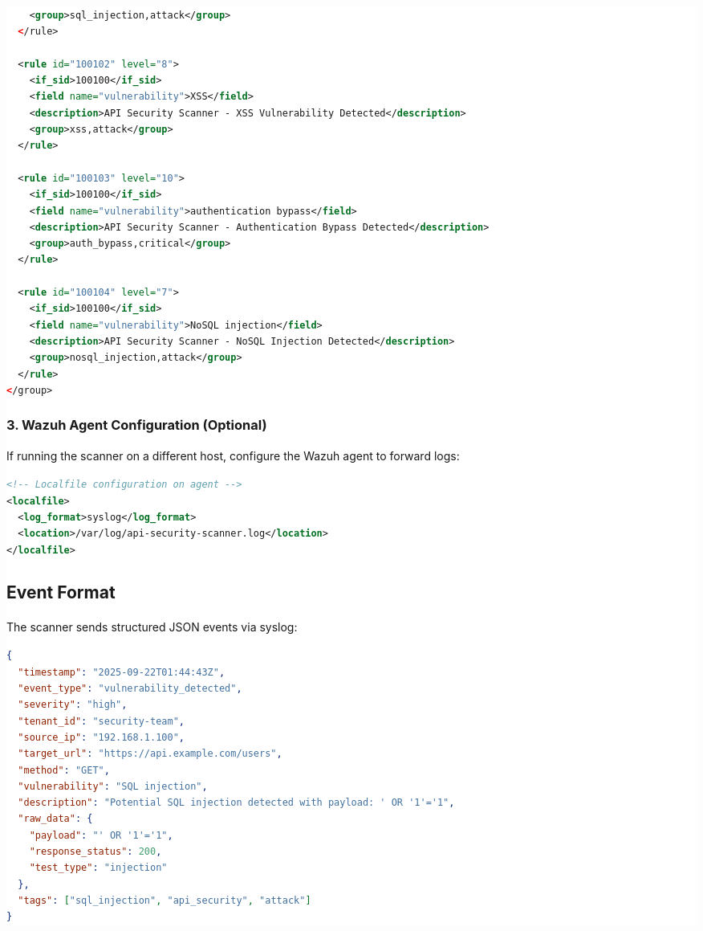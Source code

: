 ```xml
    <group>sql_injection,attack</group>
  </rule>

  <rule id="100102" level="8">
    <if_sid>100100</if_sid>
    <field name="vulnerability">XSS</field>
    <description>API Security Scanner - XSS Vulnerability Detected</description>
    <group>xss,attack</group>
  </rule>

  <rule id="100103" level="10">
    <if_sid>100100</if_sid>
    <field name="vulnerability">authentication bypass</field>
    <description>API Security Scanner - Authentication Bypass Detected</description>
    <group>auth_bypass,critical</group>
  </rule>

  <rule id="100104" level="7">
    <if_sid>100100</if_sid>
    <field name="vulnerability">NoSQL injection</field>
    <description>API Security Scanner - NoSQL Injection Detected</description>
    <group>nosql_injection,attack</group>
  </rule>
</group>
```

### 3. Wazuh Agent Configuration (Optional)

If running the scanner on a different host, configure the Wazuh agent to forward logs:

```xml
<!-- Localfile configuration on agent -->
<localfile>
  <log_format>syslog</log_format>
  <location>/var/log/api-security-scanner.log</location>
</localfile>
```

## Event Format

The scanner sends structured JSON events via syslog:

```json
{
  "timestamp": "2025-09-22T01:44:43Z",
  "event_type": "vulnerability_detected",
  "severity": "high",
  "tenant_id": "security-team",
  "source_ip": "192.168.1.100",
  "target_url": "https://api.example.com/users",
  "method": "GET",
  "vulnerability": "SQL injection",
  "description": "Potential SQL injection detected with payload: ' OR '1'='1",
  "raw_data": {
    "payload": "' OR '1'='1",
    "response_status": 200,
    "test_type": "injection"
  },
  "tags": ["sql_injection", "api_security", "attack"]
}
```
